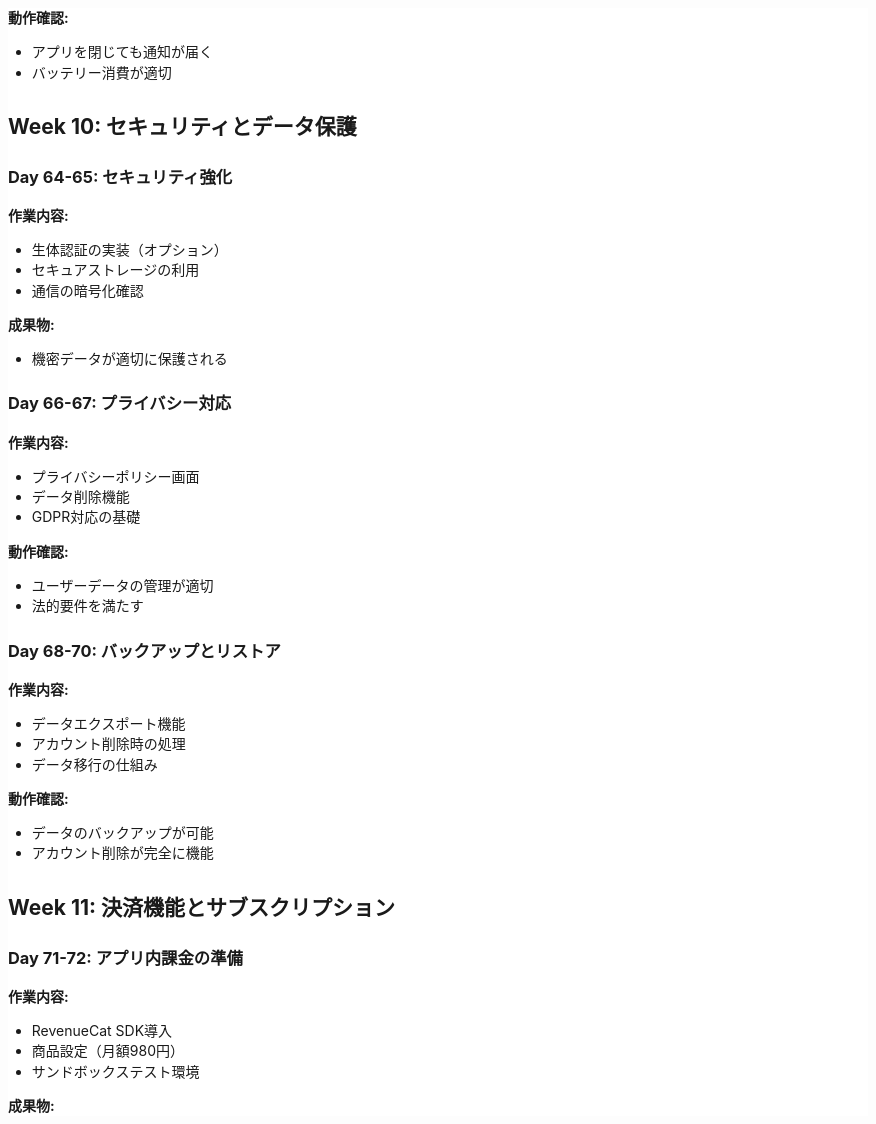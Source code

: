 **動作確認:**

- アプリを閉じても通知が届く
- バッテリー消費が適切

## Week 10: セキュリティとデータ保護

### Day 64-65: セキュリティ強化

**作業内容:**

- 生体認証の実装（オプション）
- セキュアストレージの利用
- 通信の暗号化確認

**成果物:**

- 機密データが適切に保護される

### Day 66-67: プライバシー対応

**作業内容:**

- プライバシーポリシー画面
- データ削除機能
- GDPR対応の基礎

**動作確認:**

- ユーザーデータの管理が適切
- 法的要件を満たす

### Day 68-70: バックアップとリストア

**作業内容:**

- データエクスポート機能
- アカウント削除時の処理
- データ移行の仕組み

**動作確認:**

- データのバックアップが可能
- アカウント削除が完全に機能

## Week 11: 決済機能とサブスクリプション

### Day 71-72: アプリ内課金の準備

**作業内容:**

- RevenueCat SDK導入
- 商品設定（月額980円）
- サンドボックステスト環境

**成果物:**
